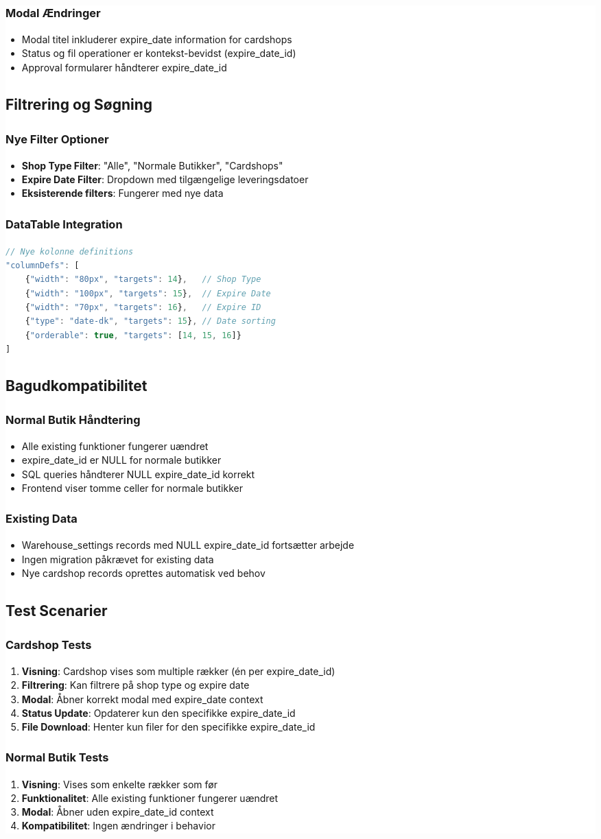 ### Modal Ændringer
- Modal titel inkluderer expire_date information for cardshops
- Status og fil operationer er kontekst-bevidst (expire_date_id)
- Approval formularer håndterer expire_date_id

## Filtrering og Søgning

### Nye Filter Optioner
- **Shop Type Filter**: "Alle", "Normale Butikker", "Cardshops"
- **Expire Date Filter**: Dropdown med tilgængelige leveringsdatoer
- **Eksisterende filters**: Fungerer med nye data

### DataTable Integration
```javascript
// Nye kolonne definitions
"columnDefs": [
    {"width": "80px", "targets": 14},   // Shop Type
    {"width": "100px", "targets": 15},  // Expire Date
    {"width": "70px", "targets": 16},   // Expire ID
    {"type": "date-dk", "targets": 15}, // Date sorting
    {"orderable": true, "targets": [14, 15, 16]}
]
```

## Bagudkompatibilitet

### Normal Butik Håndtering
- Alle existing funktioner fungerer uændret
- expire_date_id er NULL for normale butikker
- SQL queries håndterer NULL expire_date_id korrekt
- Frontend viser tomme celler for normale butikker

### Existing Data
- Warehouse_settings records med NULL expire_date_id fortsætter arbejde
- Ingen migration påkrævet for existing data
- Nye cardshop records oprettes automatisk ved behov

## Test Scenarier

### Cardshop Tests
1. **Visning**: Cardshop vises som multiple rækker (én per expire_date_id)
2. **Filtrering**: Kan filtrere på shop type og expire date
3. **Modal**: Åbner korrekt modal med expire_date context
4. **Status Update**: Opdaterer kun den specifikke expire_date_id
5. **File Download**: Henter kun filer for den specifikke expire_date_id

### Normal Butik Tests
1. **Visning**: Vises som enkelte rækker som før
2. **Funktionalitet**: Alle existing funktioner fungerer uændret
3. **Modal**: Åbner uden expire_date_id context
4. **Kompatibilitet**: Ingen ændringer i behavior
